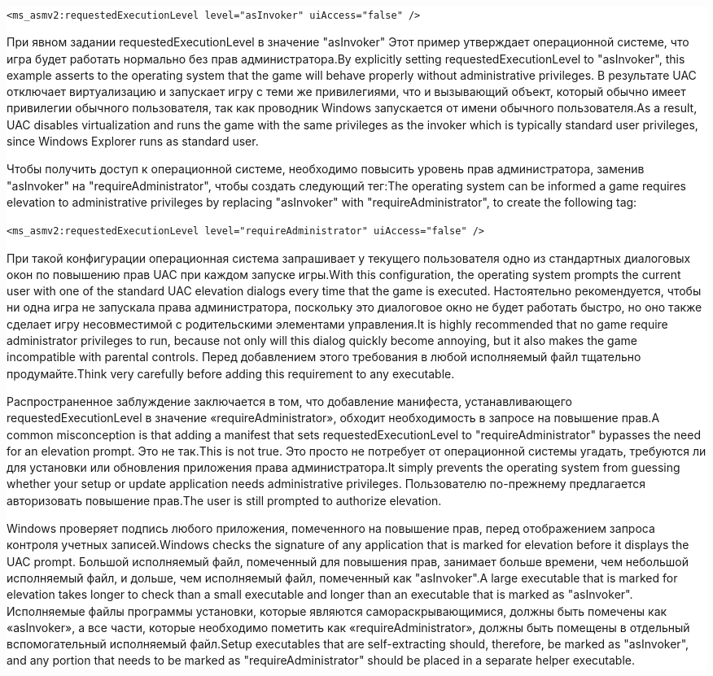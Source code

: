 ``` syntax
<ms_asmv2:requestedExecutionLevel level="asInvoker" uiAccess="false" />
```

<span data-ttu-id="82f10-255">При явном задании requestedExecutionLevel в значение "asInvoker" Этот пример утверждает операционной системе, что игра будет работать нормально без прав администратора.</span><span class="sxs-lookup"><span data-stu-id="82f10-255">By explicitly setting requestedExecutionLevel to "asInvoker", this example asserts to the operating system that the game will behave properly without administrative privileges.</span></span> <span data-ttu-id="82f10-256">В результате UAC отключает виртуализацию и запускает игру с теми же привилегиями, что и вызывающий объект, который обычно имеет привилегии обычного пользователя, так как проводник Windows запускается от имени обычного пользователя.</span><span class="sxs-lookup"><span data-stu-id="82f10-256">As a result, UAC disables virtualization and runs the game with the same privileges as the invoker   which is typically standard user privileges, since Windows Explorer runs as standard user.</span></span>

<span data-ttu-id="82f10-257">Чтобы получить доступ к операционной системе, необходимо повысить уровень прав администратора, заменив "asInvoker" на "requireAdministrator", чтобы создать следующий тег:</span><span class="sxs-lookup"><span data-stu-id="82f10-257">The operating system can be informed a game requires elevation to administrative privileges by replacing "asInvoker" with "requireAdministrator", to create the following tag:</span></span>

``` syntax
<ms_asmv2:requestedExecutionLevel level="requireAdministrator" uiAccess="false" />
```

<span data-ttu-id="82f10-258">При такой конфигурации операционная система запрашивает у текущего пользователя одно из стандартных диалоговых окон по повышению прав UAC при каждом запуске игры.</span><span class="sxs-lookup"><span data-stu-id="82f10-258">With this configuration, the operating system prompts the current user with one of the standard UAC elevation dialogs every time that the game is executed.</span></span> <span data-ttu-id="82f10-259">Настоятельно рекомендуется, чтобы ни одна игра не запускала права администратора, поскольку это диалоговое окно не будет работать быстро, но оно также сделает игру несовместимой с родительскими элементами управления.</span><span class="sxs-lookup"><span data-stu-id="82f10-259">It is highly recommended that no game require administrator privileges to run, because not only will this dialog quickly become annoying, but it also makes the game incompatible with parental controls.</span></span> <span data-ttu-id="82f10-260">Перед добавлением этого требования в любой исполняемый файл тщательно продумайте.</span><span class="sxs-lookup"><span data-stu-id="82f10-260">Think very carefully before adding this requirement to any executable.</span></span>

<span data-ttu-id="82f10-261">Распространенное заблуждение заключается в том, что добавление манифеста, устанавливающего requestedExecutionLevel в значение «requireAdministrator», обходит необходимость в запросе на повышение прав.</span><span class="sxs-lookup"><span data-stu-id="82f10-261">A common misconception is that adding a manifest that sets requestedExecutionLevel to "requireAdministrator" bypasses the need for an elevation prompt.</span></span> <span data-ttu-id="82f10-262">Это не так.</span><span class="sxs-lookup"><span data-stu-id="82f10-262">This is not true.</span></span> <span data-ttu-id="82f10-263">Это просто не потребует от операционной системы угадать, требуются ли для установки или обновления приложения права администратора.</span><span class="sxs-lookup"><span data-stu-id="82f10-263">It simply prevents the operating system from guessing whether your setup or update application needs administrative privileges.</span></span> <span data-ttu-id="82f10-264">Пользователю по-прежнему предлагается авторизовать повышение прав.</span><span class="sxs-lookup"><span data-stu-id="82f10-264">The user is still prompted to authorize elevation.</span></span>

<span data-ttu-id="82f10-265">Windows проверяет подпись любого приложения, помеченного на повышение прав, перед отображением запроса контроля учетных записей.</span><span class="sxs-lookup"><span data-stu-id="82f10-265">Windows checks the signature of any application that is marked for elevation before it displays the UAC prompt.</span></span> <span data-ttu-id="82f10-266">Большой исполняемый файл, помеченный для повышения прав, занимает больше времени, чем небольшой исполняемый файл, и дольше, чем исполняемый файл, помеченный как "asInvoker".</span><span class="sxs-lookup"><span data-stu-id="82f10-266">A large executable that is marked for elevation takes longer to check than a small executable and longer than an executable that is marked as "asInvoker".</span></span> <span data-ttu-id="82f10-267">Исполняемые файлы программы установки, которые являются самораскрывающимися, должны быть помечены как «asInvoker», а все части, которые необходимо пометить как «requireAdministrator», должны быть помещены в отдельный вспомогательный исполняемый файл.</span><span class="sxs-lookup"><span data-stu-id="82f10-267">Setup executables that are self-extracting should, therefore, be marked as "asInvoker", and any portion that needs to be marked as "requireAdministrator" should be placed in a separate helper executable.</span></span>
